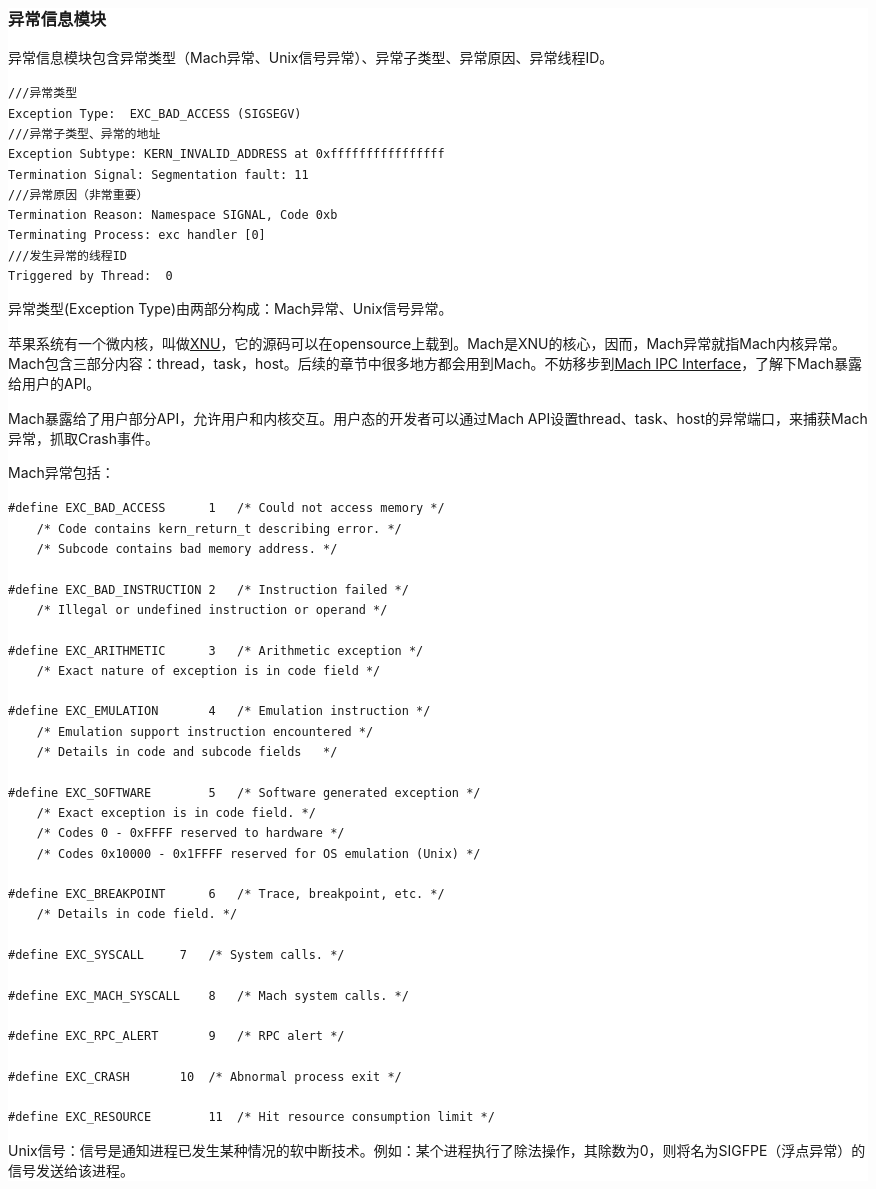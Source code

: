 ### 异常信息模块

异常信息模块包含异常类型（Mach异常、Unix信号异常）、异常子类型、异常原因、异常线程ID。

	///异常类型
	Exception Type:  EXC_BAD_ACCESS (SIGSEGV)  
	///异常子类型、异常的地址
	Exception Subtype: KERN_INVALID_ADDRESS at 0xffffffffffffffff   
	Termination Signal: Segmentation fault: 11
	///异常原因（非常重要）
	Termination Reason: Namespace SIGNAL, Code 0xb
	Terminating Process: exc handler [0]
	///发生异常的线程ID
	Triggered by Thread:  0    
	
异常类型(Exception Type)由两部分构成：Mach异常、Unix信号异常。 

苹果系统有一个微内核，叫做[XNU](http://opensource.apple.com/source/xnu/)，它的源码可以在opensource上载到。Mach是XNU的核心，因而，Mach异常就指Mach内核异常。Mach包含三部分内容：thread，task，host。后续的章节中很多地方都会用到Mach。不妨移步到[Mach IPC Interface](http://web.mit.edu/darwin/src/modules/xnu/osfmk/man/)，了解下Mach暴露给用户的API。

Mach暴露给了用户部分API，允许用户和内核交互。用户态的开发者可以通过Mach API设置thread、task、host的异常端口，来捕获Mach异常，抓取Crash事件。

Mach异常包括：

	#define EXC_BAD_ACCESS		1	/* Could not access memory */
		/* Code contains kern_return_t describing error. */
		/* Subcode contains bad memory address. */
	
	#define EXC_BAD_INSTRUCTION	2	/* Instruction failed */
		/* Illegal or undefined instruction or operand */
	
	#define EXC_ARITHMETIC		3	/* Arithmetic exception */
		/* Exact nature of exception is in code field */
	
	#define EXC_EMULATION		4	/* Emulation instruction */
		/* Emulation support instruction encountered */
		/* Details in code and subcode fields	*/
	
	#define EXC_SOFTWARE		5	/* Software generated exception */
		/* Exact exception is in code field. */
		/* Codes 0 - 0xFFFF reserved to hardware */
		/* Codes 0x10000 - 0x1FFFF reserved for OS emulation (Unix) */
	
	#define EXC_BREAKPOINT		6	/* Trace, breakpoint, etc. */
		/* Details in code field. */
	
	#define EXC_SYSCALL		7	/* System calls. */
	
	#define EXC_MACH_SYSCALL	8	/* Mach system calls. */
	
	#define EXC_RPC_ALERT		9	/* RPC alert */
	
	#define EXC_CRASH		10	/* Abnormal process exit */
	
	#define EXC_RESOURCE		11	/* Hit resource consumption limit */
	
Unix信号：信号是通知进程已发生某种情况的软中断技术。例如：某个进程执行了除法操作，其除数为0，则将名为SIGFPE（浮点异常）的信号发送给该进程。
